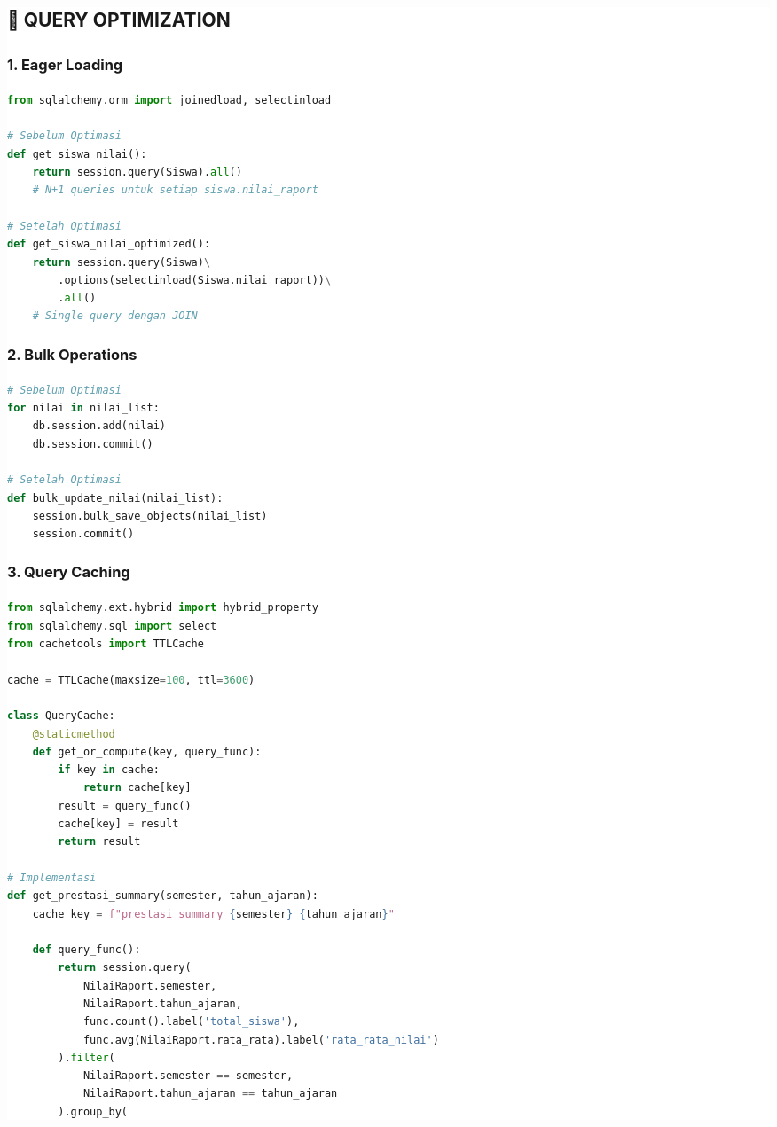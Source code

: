 ## 🚀 QUERY OPTIMIZATION

### 1. Eager Loading
```python
from sqlalchemy.orm import joinedload, selectinload

# Sebelum Optimasi
def get_siswa_nilai():
    return session.query(Siswa).all()
    # N+1 queries untuk setiap siswa.nilai_raport

# Setelah Optimasi
def get_siswa_nilai_optimized():
    return session.query(Siswa)\
        .options(selectinload(Siswa.nilai_raport))\
        .all()
    # Single query dengan JOIN
```

### 2. Bulk Operations
```python
# Sebelum Optimasi
for nilai in nilai_list:
    db.session.add(nilai)
    db.session.commit()

# Setelah Optimasi
def bulk_update_nilai(nilai_list):
    session.bulk_save_objects(nilai_list)
    session.commit()
```

### 3. Query Caching
```python
from sqlalchemy.ext.hybrid import hybrid_property
from sqlalchemy.sql import select
from cachetools import TTLCache

cache = TTLCache(maxsize=100, ttl=3600)

class QueryCache:
    @staticmethod
    def get_or_compute(key, query_func):
        if key in cache:
            return cache[key]
        result = query_func()
        cache[key] = result
        return result

# Implementasi
def get_prestasi_summary(semester, tahun_ajaran):
    cache_key = f"prestasi_summary_{semester}_{tahun_ajaran}"
    
    def query_func():
        return session.query(
            NilaiRaport.semester,
            NilaiRaport.tahun_ajaran,
            func.count().label('total_siswa'),
            func.avg(NilaiRaport.rata_rata).label('rata_rata_nilai')
        ).filter(
            NilaiRaport.semester == semester,
            NilaiRaport.tahun_ajaran == tahun_ajaran
        ).group_by(
```